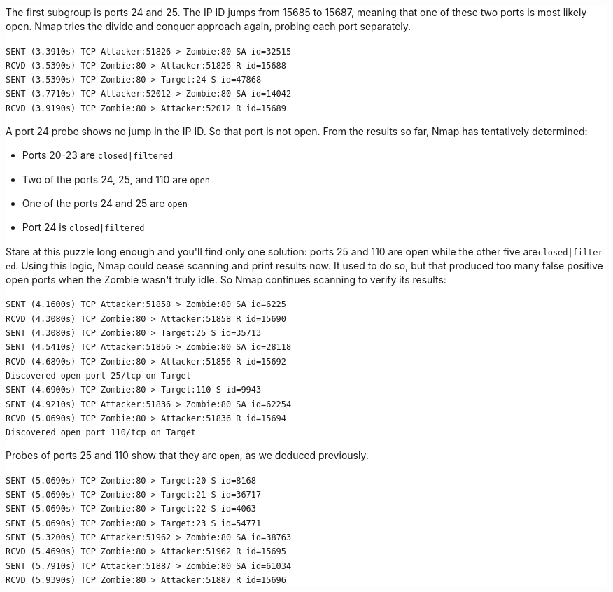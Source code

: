 The first subgroup is ports 24 and 25. The IP ID jumps from 15685 to
15687, meaning that one of these two ports is most likely open. Nmap
tries the divide and conquer approach again, probing each port
separately.

```
SENT (3.3910s) TCP Attacker:51826 > Zombie:80 SA id=32515
RCVD (3.5390s) TCP Zombie:80 > Attacker:51826 R id=15688
SENT (3.5390s) TCP Zombie:80 > Target:24 S id=47868
SENT (3.7710s) TCP Attacker:52012 > Zombie:80 SA id=14042
RCVD (3.9190s) TCP Zombie:80 > Attacker:52012 R id=15689

```

A port 24 probe shows no jump in the IP ID. So that port is not open.
From the results so far, Nmap has tentatively determined:

* Ports 20-23 are `closed|filtered`

* Two of the ports 24, 25, and 110 are `open`

* One of the ports 24 and 25 are `open`

* Port 24 is `closed|filtered`

Stare at this puzzle long enough and you'll find only one solution:
ports 25 and 110 are open while the other five are`closed|filtered`. Using this logic, Nmap could
cease scanning and print results now. It used to do so, but that
produced too many false positive open ports when the Zombie wasn't
truly idle. So Nmap continues scanning to verify its results:

```
SENT (4.1600s) TCP Attacker:51858 > Zombie:80 SA id=6225
RCVD (4.3080s) TCP Zombie:80 > Attacker:51858 R id=15690
SENT (4.3080s) TCP Zombie:80 > Target:25 S id=35713
SENT (4.5410s) TCP Attacker:51856 > Zombie:80 SA id=28118
RCVD (4.6890s) TCP Zombie:80 > Attacker:51856 R id=15692
Discovered open port 25/tcp on Target
SENT (4.6900s) TCP Zombie:80 > Target:110 S id=9943
SENT (4.9210s) TCP Attacker:51836 > Zombie:80 SA id=62254
RCVD (5.0690s) TCP Zombie:80 > Attacker:51836 R id=15694
Discovered open port 110/tcp on Target

```

Probes of ports 25 and 110 show that they are `open`, as we deduced previously.

```
SENT (5.0690s) TCP Zombie:80 > Target:20 S id=8168
SENT (5.0690s) TCP Zombie:80 > Target:21 S id=36717
SENT (5.0690s) TCP Zombie:80 > Target:22 S id=4063
SENT (5.0690s) TCP Zombie:80 > Target:23 S id=54771
SENT (5.3200s) TCP Attacker:51962 > Zombie:80 SA id=38763
RCVD (5.4690s) TCP Zombie:80 > Attacker:51962 R id=15695
SENT (5.7910s) TCP Attacker:51887 > Zombie:80 SA id=61034
RCVD (5.9390s) TCP Zombie:80 > Attacker:51887 R id=15696

```
